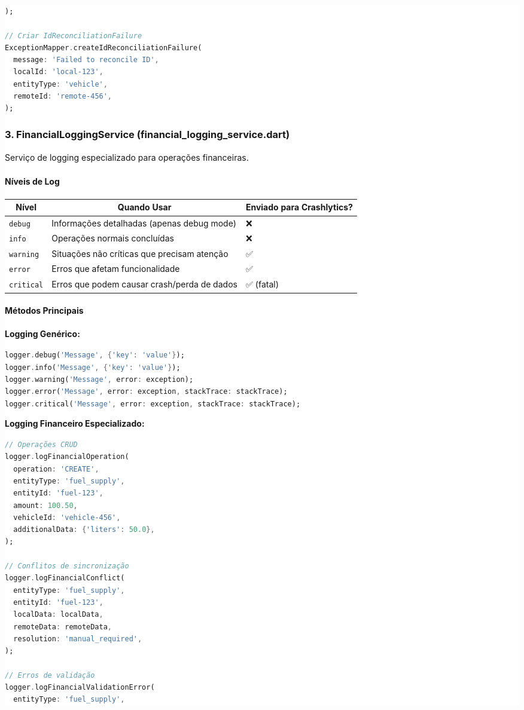 ```dart
);

// Criar IdReconciliationFailure
ExceptionMapper.createIdReconciliationFailure(
  message: 'Failed to reconcile ID',
  localId: 'local-123',
  entityType: 'vehicle',
  remoteId: 'remote-456',
);
```

### 3. FinancialLoggingService (financial_logging_service.dart)

Serviço de logging especializado para operações financeiras.

#### **Níveis de Log**

| Nível | Quando Usar | Enviado para Crashlytics? |
|-------|-------------|---------------------------|
| `debug` | Informações detalhadas (apenas debug mode) | ❌ |
| `info` | Operações normais concluídas | ❌ |
| `warning` | Situações não críticas que precisam atenção | ✅ |
| `error` | Erros que afetam funcionalidade | ✅ |
| `critical` | Erros que podem causar crash/perda de dados | ✅ (fatal) |

#### **Métodos Principais**

**Logging Genérico:**
```dart
logger.debug('Message', {'key': 'value'});
logger.info('Message', {'key': 'value'});
logger.warning('Message', error: exception);
logger.error('Message', error: exception, stackTrace: stackTrace);
logger.critical('Message', error: exception, stackTrace: stackTrace);
```

**Logging Financeiro Especializado:**

```dart
// Operações CRUD
logger.logFinancialOperation(
  operation: 'CREATE',
  entityType: 'fuel_supply',
  entityId: 'fuel-123',
  amount: 100.50,
  vehicleId: 'vehicle-456',
  additionalData: {'liters': 50.0},
);

// Conflitos de sincronização
logger.logFinancialConflict(
  entityType: 'fuel_supply',
  entityId: 'fuel-123',
  localData: localData,
  remoteData: remoteData,
  resolution: 'manual_required',
);

// Erros de validação
logger.logFinancialValidationError(
  entityType: 'fuel_supply',
```